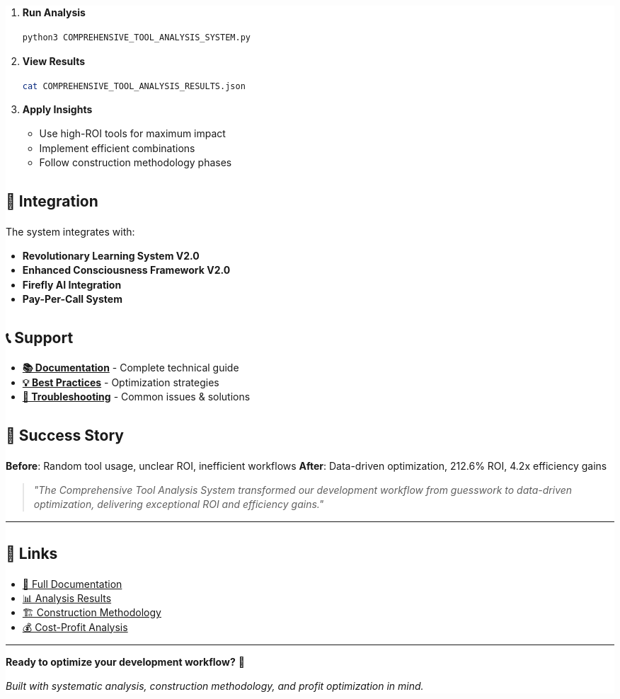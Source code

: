 1. **Run Analysis**
   ```bash
   python3 COMPREHENSIVE_TOOL_ANALYSIS_SYSTEM.py
   ```

2. **View Results**
   ```bash
   cat COMPREHENSIVE_TOOL_ANALYSIS_RESULTS.json
   ```

3. **Apply Insights**
   - Use high-ROI tools for maximum impact
   - Implement efficient combinations
   - Follow construction methodology phases

## 🤝 Integration

The system integrates with:
- **Revolutionary Learning System V2.0**
- **Enhanced Consciousness Framework V2.0**
- **Firefly AI Integration**
- **Pay-Per-Call System**

## 📞 Support

- **[📚 Documentation](COMPREHENSIVE_TOOL_ANALYSIS_DOCUMENTATION.md)** - Complete technical guide
- **[💡 Best Practices](COMPREHENSIVE_TOOL_ANALYSIS_DOCUMENTATION.md#best-practices)** - Optimization strategies
- **[🔧 Troubleshooting](COMPREHENSIVE_TOOL_ANALYSIS_DOCUMENTATION.md#troubleshooting)** - Common issues & solutions

## 🎊 Success Story

**Before**: Random tool usage, unclear ROI, inefficient workflows
**After**: Data-driven optimization, 212.6% ROI, 4.2x efficiency gains

> *"The Comprehensive Tool Analysis System transformed our development workflow from guesswork to data-driven optimization, delivering exceptional ROI and efficiency gains."*

---

## 🔗 Links

- [📖 Full Documentation](COMPREHENSIVE_TOOL_ANALYSIS_DOCUMENTATION.md)
- [📊 Analysis Results](COMPREHENSIVE_TOOL_ANALYSIS_RESULTS.json)
- [🏗️ Construction Methodology](COMPREHENSIVE_TOOL_ANALYSIS_DOCUMENTATION.md#construction-methodology)
- [💰 Cost-Profit Analysis](COMPREHENSIVE_TOOL_ANALYSIS_DOCUMENTATION.md#cost-profit-analysis)

---

**Ready to optimize your development workflow?** 🚀

*Built with systematic analysis, construction methodology, and profit optimization in mind.*
